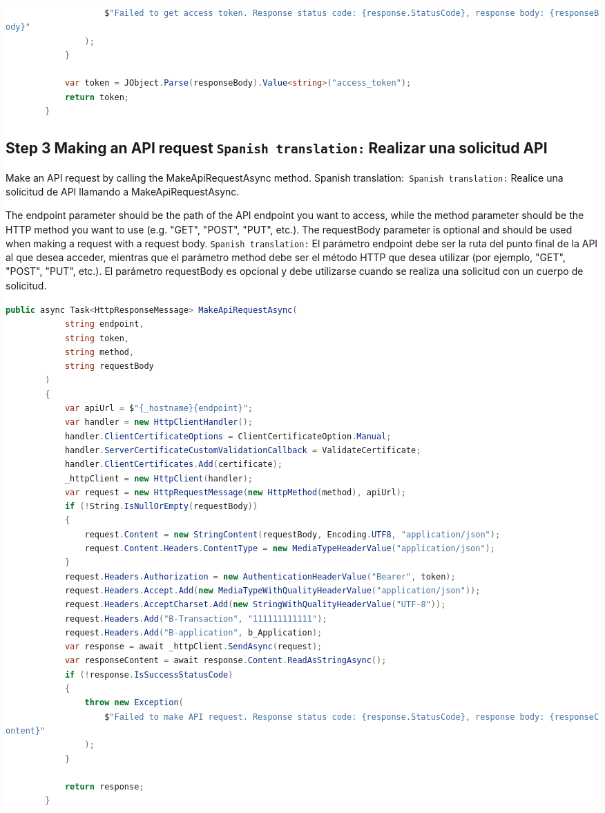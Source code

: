 ```C#
                    $"Failed to get access token. Response status code: {response.StatusCode}, response body: {responseBody}"
                );
            }

            var token = JObject.Parse(responseBody).Value<string>("access_token");
            return token;
        }
```
## Step 3  Making an API request `Spanish translation:` Realizar una solicitud API

Make an API request by calling the MakeApiRequestAsync method. Spanish translation:` Spanish translation:` Realice una solicitud de API llamando a MakeApiRequestAsync.

The endpoint parameter should be the path of the API endpoint you want to access, while the method parameter should be the HTTP method you want to use (e.g. "GET", "POST", "PUT", etc.). The requestBody parameter is optional and should be used when making a request with a request body. `Spanish translation:` El parámetro endpoint debe ser la ruta del punto final de la API al que desea acceder, mientras que el parámetro method debe ser el método HTTP que desea utilizar (por ejemplo, "GET", "POST", "PUT", etc.). El parámetro requestBody es opcional y debe utilizarse cuando se realiza una solicitud con un cuerpo de solicitud.
```C#
public async Task<HttpResponseMessage> MakeApiRequestAsync(
            string endpoint,
            string token,
            string method,
            string requestBody
        )
        {
            var apiUrl = $"{_hostname}{endpoint}";
            var handler = new HttpClientHandler();
            handler.ClientCertificateOptions = ClientCertificateOption.Manual;
            handler.ServerCertificateCustomValidationCallback = ValidateCertificate;
            handler.ClientCertificates.Add(certificate);
            _httpClient = new HttpClient(handler);
            var request = new HttpRequestMessage(new HttpMethod(method), apiUrl);
            if (!String.IsNullOrEmpty(requestBody))
            {
                request.Content = new StringContent(requestBody, Encoding.UTF8, "application/json");
                request.Content.Headers.ContentType = new MediaTypeHeaderValue("application/json");
            }
            request.Headers.Authorization = new AuthenticationHeaderValue("Bearer", token);
            request.Headers.Accept.Add(new MediaTypeWithQualityHeaderValue("application/json"));
            request.Headers.AcceptCharset.Add(new StringWithQualityHeaderValue("UTF-8"));
            request.Headers.Add("B-Transaction", "111111111111");
            request.Headers.Add("B-application", b_Application);
            var response = await _httpClient.SendAsync(request);
            var responseContent = await response.Content.ReadAsStringAsync();
            if (!response.IsSuccessStatusCode)
            {
                throw new Exception(
                    $"Failed to make API request. Response status code: {response.StatusCode}, response body: {responseContent}"
                );
            }

            return response;
        }
```
